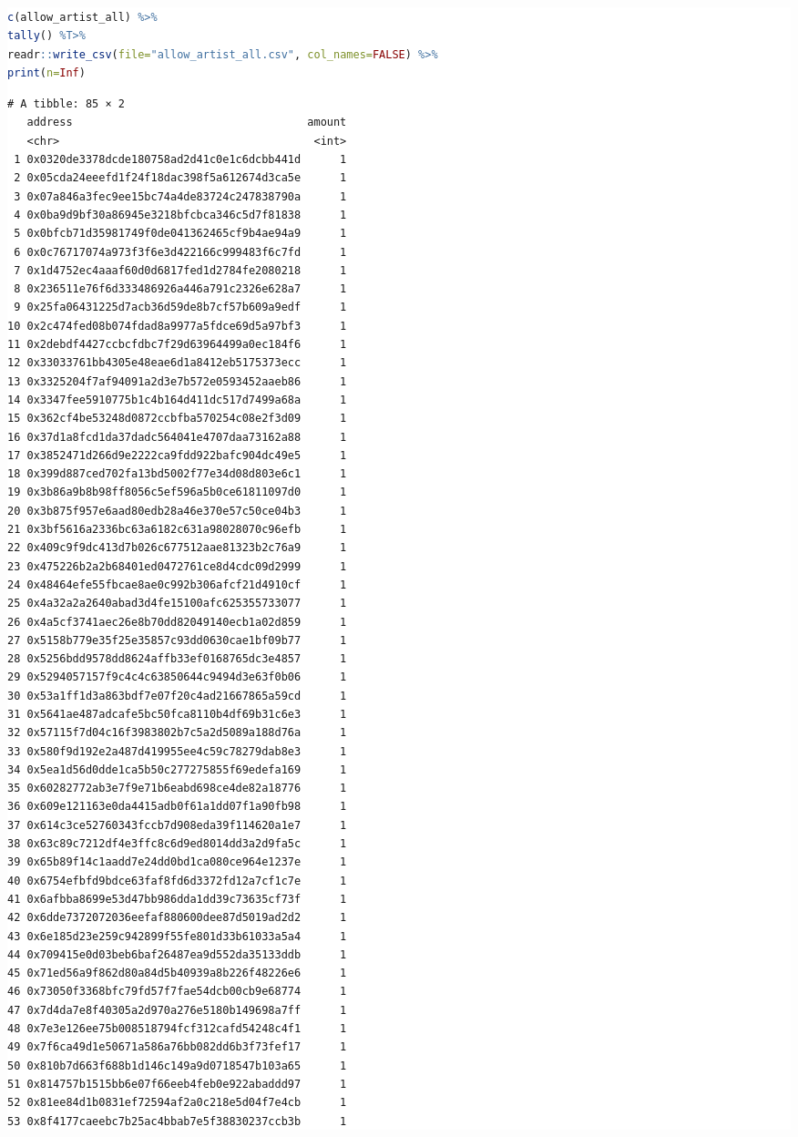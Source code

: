 ``` r
c(allow_artist_all) %>%
tally() %T>%
readr::write_csv(file="allow_artist_all.csv", col_names=FALSE) %>%
print(n=Inf)
```

    # A tibble: 85 × 2
       address                                    amount
       <chr>                                       <int>
     1 0x0320de3378dcde180758ad2d41c0e1c6dcbb441d      1
     2 0x05cda24eeefd1f24f18dac398f5a612674d3ca5e      1
     3 0x07a846a3fec9ee15bc74a4de83724c247838790a      1
     4 0x0ba9d9bf30a86945e3218bfcbca346c5d7f81838      1
     5 0x0bfcb71d35981749f0de041362465cf9b4ae94a9      1
     6 0x0c76717074a973f3f6e3d422166c999483f6c7fd      1
     7 0x1d4752ec4aaaf60d0d6817fed1d2784fe2080218      1
     8 0x236511e76f6d333486926a446a791c2326e628a7      1
     9 0x25fa06431225d7acb36d59de8b7cf57b609a9edf      1
    10 0x2c474fed08b074fdad8a9977a5fdce69d5a97bf3      1
    11 0x2debdf4427ccbcfdbc7f29d63964499a0ec184f6      1
    12 0x33033761bb4305e48eae6d1a8412eb5175373ecc      1
    13 0x3325204f7af94091a2d3e7b572e0593452aaeb86      1
    14 0x3347fee5910775b1c4b164d411dc517d7499a68a      1
    15 0x362cf4be53248d0872ccbfba570254c08e2f3d09      1
    16 0x37d1a8fcd1da37dadc564041e4707daa73162a88      1
    17 0x3852471d266d9e2222ca9fdd922bafc904dc49e5      1
    18 0x399d887ced702fa13bd5002f77e34d08d803e6c1      1
    19 0x3b86a9b8b98ff8056c5ef596a5b0ce61811097d0      1
    20 0x3b875f957e6aad80edb28a46e370e57c50ce04b3      1
    21 0x3bf5616a2336bc63a6182c631a98028070c96efb      1
    22 0x409c9f9dc413d7b026c677512aae81323b2c76a9      1
    23 0x475226b2a2b68401ed0472761ce8d4cdc09d2999      1
    24 0x48464efe55fbcae8ae0c992b306afcf21d4910cf      1
    25 0x4a32a2a2640abad3d4fe15100afc625355733077      1
    26 0x4a5cf3741aec26e8b70dd82049140ecb1a02d859      1
    27 0x5158b779e35f25e35857c93dd0630cae1bf09b77      1
    28 0x5256bdd9578dd8624affb33ef0168765dc3e4857      1
    29 0x5294057157f9c4c4c63850644c9494d3e63f0b06      1
    30 0x53a1ff1d3a863bdf7e07f20c4ad21667865a59cd      1
    31 0x5641ae487adcafe5bc50fca8110b4df69b31c6e3      1
    32 0x57115f7d04c16f3983802b7c5a2d5089a188d76a      1
    33 0x580f9d192e2a487d419955ee4c59c78279dab8e3      1
    34 0x5ea1d56d0dde1ca5b50c277275855f69edefa169      1
    35 0x60282772ab3e7f9e71b6eabd698ce4de82a18776      1
    36 0x609e121163e0da4415adb0f61a1dd07f1a90fb98      1
    37 0x614c3ce52760343fccb7d908eda39f114620a1e7      1
    38 0x63c89c7212df4e3ffc8c6d9ed8014dd3a2d9fa5c      1
    39 0x65b89f14c1aadd7e24dd0bd1ca080ce964e1237e      1
    40 0x6754efbfd9bdce63faf8fd6d3372fd12a7cf1c7e      1
    41 0x6afbba8699e53d47bb986dda1dd39c73635cf73f      1
    42 0x6dde7372072036eefaf880600dee87d5019ad2d2      1
    43 0x6e185d23e259c942899f55fe801d33b61033a5a4      1
    44 0x709415e0d03beb6baf26487ea9d552da35133ddb      1
    45 0x71ed56a9f862d80a84d5b40939a8b226f48226e6      1
    46 0x73050f3368bfc79fd57f7fae54dcb00cb9e68774      1
    47 0x7d4da7e8f40305a2d970a276e5180b149698a7ff      1
    48 0x7e3e126ee75b008518794fcf312cafd54248c4f1      1
    49 0x7f6ca49d1e50671a586a76bb082dd6b3f73fef17      1
    50 0x810b7d663f688b1d146c149a9d0718547b103a65      1
    51 0x814757b1515bb6e07f66eeb4feb0e922abaddd97      1
    52 0x81ee84d1b0831ef72594af2a0c218e5d04f7e4cb      1
    53 0x8f4177caeebc7b25ac4bbab7e5f38830237ccb3b      1